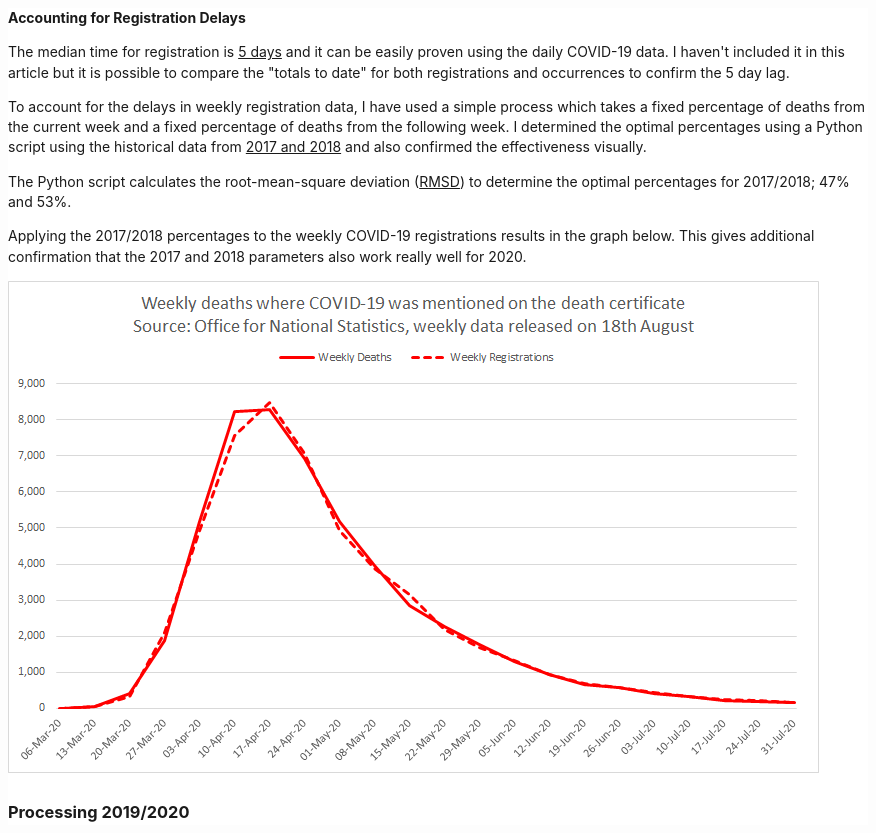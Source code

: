 

**Accounting for Registration Delays**

The median time for registration is [5 days](https://www.ons.gov.uk/peoplepopulationandcommunity/birthsdeathsandmarriages/deaths/articles/impactofregistrationdelaysonmortalitystatisticsinenglandandwales/2018) and it can be easily proven using the daily COVID-19 data. I haven't included it in this article but it is possible to compare the "totals to date" for both registrations and occurrences to confirm the 5 day lag. 

To account for the delays in weekly registration data, I have used a simple process which takes a fixed percentage of deaths from the current week and a fixed percentage of deaths from the following week. I determined the optimal percentages using a Python script using the historical data from [2017 and 2018](https://www.ons.gov.uk/peoplepopulationandcommunity/birthsdeathsandmarriages/deaths/adhocs/11178dailydeathsenglandandwales2015to2018occurrences) and also confirmed the effectiveness visually.

The Python script calculates the root-mean-square deviation ([RMSD](https://en.wikipedia.org/wiki/Root-mean-square_deviation)) to determine the optimal percentages for 2017/2018; 47% and 53%.

Applying the 2017/2018 percentages to the weekly COVID-19 registrations results in the graph below. This gives additional confirmation that the 2017 and 2018 parameters also work really well for 2020.

![alt text](img/weekly_cov_shift.png "Weekly death occurrences where COVID-19 was mentioned on the death certificate")



### Processing 2019/2020
